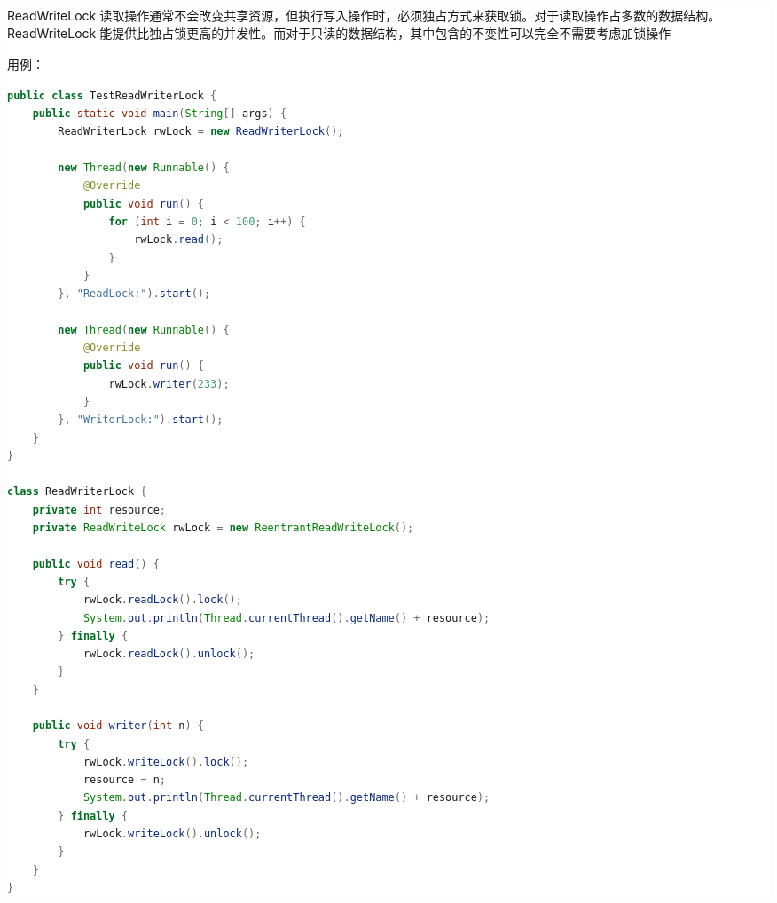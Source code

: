 ReadWriteLock 读取操作通常不会改变共享资源，但执行写入操作时，必须独占方式来获取锁。对于读取操作占多数的数据结构。 ReadWriteLock 能提供比独占锁更高的并发性。而对于只读的数据结构，其中包含的不变性可以完全不需要考虑加锁操作

用例：
```java
public class TestReadWriterLock {
    public static void main(String[] args) {
        ReadWriterLock rwLock = new ReadWriterLock();

        new Thread(new Runnable() {
            @Override
            public void run() {
                for (int i = 0; i < 100; i++) {
                    rwLock.read();
                }
            }
        }, "ReadLock:").start();

        new Thread(new Runnable() {
            @Override
            public void run() {
                rwLock.writer(233);
            }
        }, "WriterLock:").start();
    }
}

class ReadWriterLock {
    private int resource;
    private ReadWriteLock rwLock = new ReentrantReadWriteLock();

    public void read() {
        try {
            rwLock.readLock().lock();
            System.out.println(Thread.currentThread().getName() + resource);
        } finally {
            rwLock.readLock().unlock();
        }
    }

    public void writer(int n) {
        try {
            rwLock.writeLock().lock();
            resource = n;
            System.out.println(Thread.currentThread().getName() + resource);
        } finally {
            rwLock.writeLock().unlock();
        }
    }
}
```